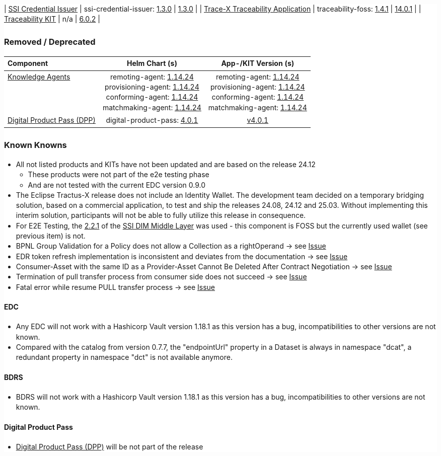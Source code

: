| [SSI Credential Issuer](https://github.com/eclipse-tractusx/ssi-credential-issuer) | ssi-credential-issuer: [1.3.0](https://github.com/eclipse-tractusx/ssi-credential-issuer/releases/tag/ssi-credential-issuer-1.3.0) | [1.3.0](https://github.com/eclipse-tractusx/ssi-credential-issuer/releases/tag/v1.3.0) |
| [Trace-X Traceability Application](https://github.com/eclipse-tractusx/traceability-foss) | traceability-foss: [1.4.1](https://github.com/eclipse-tractusx/traceability-foss/releases/tag/helm-charts-1.4.1) | [14.0.1](https://github.com/eclipse-tractusx/traceability-foss/releases/tag/14.0.1) |
| [Traceability KIT]( https://eclipse-tractusx.github.io/docs-kits/next/kits/traceability-kit/changelog) | n/a | [6.0.2]( https://eclipse-tractusx.github.io/docs-kits/next/kits/traceability-kit/changelog) |

### Removed / Deprecated

| Component | Helm Chart (s) | App-/KIT Version (s) |
| :-------- | :-------------: | :------------------: |
| [Knowledge Agents](https://github.com/eclipse-tractusx/knowledge-agents) | remoting-agent: [1.14.24](https://github.com/eclipse-tractusx/knowledge-agents/releases/tag/remoting-agent-1.14.24)<br/>provisioning-agent: [1.14.24](https://github.com/eclipse-tractusx/knowledge-agents/releases/tag/provisioning-agent-1.14.24)<br/>conforming-agent: [1.14.24](https://github.com/eclipse-tractusx/knowledge-agents/releases/tag/conforming-agent-1.14.24)<br/>matchmaking-agent: [1.14.24](https://github.com/eclipse-tractusx/knowledge-agents/releases/tag/matchmaking-agent-1.14.24) | remoting-agent: [1.14.24](https://github.com/eclipse-tractusx/knowledge-agents/releases/tag/v1.14.24)<br/>provisioning-agent: [1.14.24](https://github.com/eclipse-tractusx/knowledge-agents/releases/tag/v1.14.24)<br/>conforming-agent: [1.14.24](https://github.com/eclipse-tractusx/knowledge-agents/releases/tag/v1.14.24)<br/>matchmaking-agent: [1.14.24](https://github.com/eclipse-tractusx/knowledge-agents/releases/tag/v1.14.24) |
| [Digital Product Pass (DPP)](https://github.com/eclipse-tractusx/digital-product-pass) | digital-product-pass: [4.0.1](https://github.com/eclipse-tractusx/digital-product-pass/releases/tag/digital-product-pass-4.0.1) | [v4.0.1](https://github.com/eclipse-tractusx/digital-product-pass/releases/tag/v4.0.1) |

### Known Knowns

- All not listed products and KITs have not been updated and are based on the release 24.12
  - These products were not part of the e2e testing phase
  - And are not tested with the current EDC version 0.9.0
- The Eclipse Tractus-X release does not include an Identity Wallet. The development team decided on a temporary bridging solution, based on a commercial application, to test and ship the releases 24.08, 24.12 and 25.03. Without implementing this interim solution, participants will not be able to fully utilize this release in consequence.
- For E2E Testing, the [2.2.1](https://github.com/SAP/ssi-dim-middle-layer/releases/tag/v2.2.1) of the [SSI DIM Middle Layer](https://github.com/SAP/ssi-dim-middle-layer) was used - this component is FOSS but the currently used wallet (see previous item) is not.
- BPNL Group Validation for a Policy does not allow a Collection as a rightOperand -> see [Issue](https://github.com/eclipse-tractusx/tractusx-edc/issues/1674)
- EDR token refresh implementation is inconsistent and deviates from the documentation -> see [Issue](https://github.com/eclipse-tractusx/tractusx-edc/issues/1565)
- Consumer-Asset with the same ID as a Provider-Asset Cannot Be Deleted After Contract Negotiation -> see [Issue](https://github.com/eclipse-edc/Connector/issues/4583)
- Termination of pull transfer process from consumer side does not succeed -> see [Issue](https://github.com/eclipse-edc/Connector/issues/4592)
- Fatal error while resume PULL transfer process -> see [Issue](https://github.com/eclipse-edc/Connector/issues/4591)

#### EDC

- Any EDC will not work with a Hashicorp Vault version 1.18.1 as this version has a bug, incompatibilities to other versions are not known.
- Compared with the catalog from version 0.7.7, the "endpointUrl" property in a Dataset is always in namespace "dcat", a redundant property in namespace "dct" is not available anymore.

#### BDRS

- BDRS will not work with a Hashicorp Vault version 1.18.1 as this version has a bug, incompatibilities to other versions are not known.

#### Digital Product Pass

- [Digital Product Pass (DPP)](https://github.com/eclipse-tractusx/digital-product-pass) will be not part of the release
